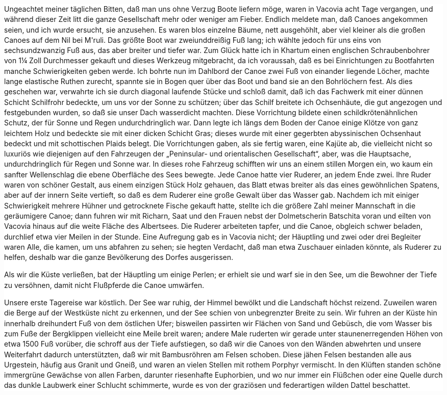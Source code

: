 Ungeachtet meiner täglichen Bitten, daß man uns ohne Verzug Boote liefern möge,
waren in Vacovia acht Tage vergangen, und während dieser Zeit litt die ganze
Gesellschaft mehr oder weniger am Fieber. Endlich meldete man, daß Canoes
angekommen seien, und ich wurde ersucht, sie anzusehen. Es waren blos einzelne
Bäume, nett ausgehöhlt, aber viel kleiner als die großen Canoes auf dem Nil bei
M'ruli. Das größte Boot war zweiunddreißig Fuß lang; ich wählte jedoch für uns
eins von sechsundzwanzig Fuß aus, das aber breiter und tiefer war. Zum Glück
hatte ich in Khartum einen englischen Schraubenbohrer von 1¼ Zoll Durchmesser
gekauft und dieses Werkzeug mitgebracht, da ich voraussah, daß es bei
Einrichtungen zu Bootfahrten manche Schwierigkeiten geben werde. Ich bohrte nun
im Dahlbord der Canoe zwei Fuß von einander liegende Löcher, machte lange
elastische Ruthen zurecht, spannte sie in Bogen quer über das Boot und band sie
an den Bohrlöchern fest. Als dies geschehen war, verwahrte ich sie durch
diagonal laufende Stücke und schloß damit, daß ich das Fachwerk mit einer dünnen
Schicht Schilfrohr bedeckte, um uns vor der Sonne zu schützen; über das Schilf
breitete ich Ochsenhäute, die gut angezogen und festgebunden wurden, so daß sie
unser Dach wasserdicht machten. Diese Vorrichtung bildete einen
schildkrötenähnlichen Schutz, der für Sonne und Regen undurchdringlich war. Dann
legte ich längs dem Boden der Canoe einige Klötze von ganz leichtem Holz und
bedeckte sie mit einer dicken Schicht Gras; dieses wurde mit einer gegerbten
abyssinischen Ochsenhaut bedeckt und mit schottischen Plaids belegt. Die
Vorrichtungen gaben, als sie fertig waren, eine Kajüte ab, die vielleicht nicht
so luxuriös wie diejenigen auf den Fahrzeugen der „Peninsular- und
orientalischen Gesellschaft“, aber, was die Hauptsache, undurchdringlich für
Regen und Sonne war. In dieses rohe Fahrzeug schifften wir uns an einem stillen
Morgen ein, wo kaum ein sanfter Wellenschlag die ebene Oberfläche des Sees
bewegte. Jede Canoe hatte vier Ruderer, an jedem Ende zwei. Ihre Ruder waren von
schöner Gestalt, aus einem einzigen Stück Holz gehauen, das Blatt etwas breiter
als das eines gewöhnlichen Spatens, aber auf der innern Seite vertieft, so daß
es dem Ruderer eine große Gewalt über das Wasser gab. Nachdem ich mit einiger
Schwierigkeit mehrere Hühner und getrocknete Fische gekauft hatte, stellte ich
die größere Zahl meiner Mannschaft in die geräumigere Canoe; dann fuhren wir mit
Richarn, Saat und den Frauen nebst der Dolmetscherin Batschita voran und eilten
von Vacovia hinaus auf die weite Fläche des Albertsees. Die Ruderer arbeiteten
tapfer, und die Canoe, obgleich schwer beladen, durchlief etwa vier Meilen in
der Stunde. Eine Aufregung gab es in Vacovia nicht; der Häuptling und zwei oder
drei Begleiter waren Alle, die kamen, um uns abfahren zu sehen; sie hegten
Verdacht, daß man etwa Zuschauer einladen könnte, als Ruderer zu helfen, deshalb
war die ganze Bevölkerung des Dorfes ausgerissen.

Als wir die Küste verließen, bat der Häuptling um einige Perlen; er erhielt sie
und warf sie in den See, um die Bewohner der Tiefe zu versöhnen, damit nicht
Flußpferde die Canoe umwärfen.

Unsere erste Tagereise war köstlich. Der See war ruhig, der Himmel bewölkt und
die Landschaft höchst reizend. Zuweilen waren die Berge auf der Westküste nicht
zu erkennen, und der See schien von unbegrenzter Breite zu sein. Wir fuhren an
der Küste hin innerhalb dreihundert Fuß von dem östlichen Ufer; bisweilen
passirten wir Flächen von Sand und Gebüsch, die vom Wasser bis zum Fuße der
Bergklippen vielleicht eine Meile breit waren; andere Male ruderten wir gerade
unter staunenerregenden Höhen von etwa 1500 Fuß vorüber, die schroff aus der
Tiefe aufstiegen, so daß wir die Canoes von den Wänden abwehrten und unsere
Weiterfahrt dadurch unterstützten, daß wir mit Bambusröhren am Felsen schoben.
Diese jähen Felsen bestanden alle aus Urgestein, häufig aus Granit und Gneiß,
und waren an vielen Stellen mit rothem Porphyr vermischt. In den Klüften standen
schöne immergrüne Gewächse von allen Farben, darunter riesenhafte Euphorbien,
und wo nur immer ein Flüßchen oder eine Quelle durch das dunkle Laubwerk einer
Schlucht schimmerte, wurde es von der graziösen und federartigen wilden Dattel
beschattet.
